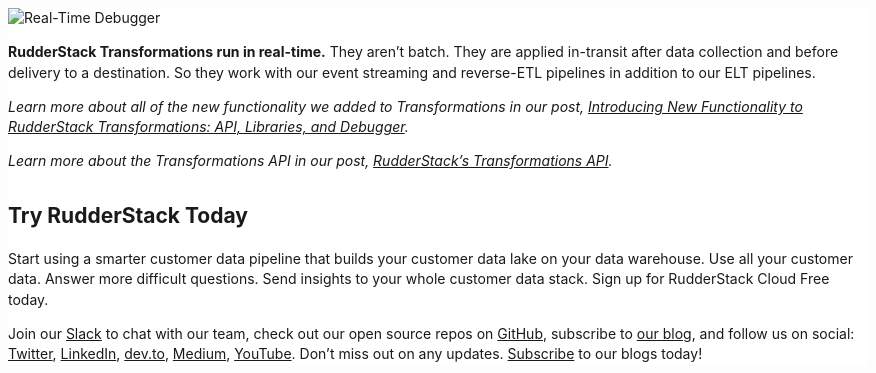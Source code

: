 ![Real-Time Debugger](./images/Transformationslaunch2.png)

**RudderStack Transformations run in real-time.** They aren’t batch. They are applied in-transit after data collection and before delivery to a destination. So they work with our event streaming and reverse-ETL pipelines in addition to our ELT pipelines.

_Learn more about all of the new functionality we added to Transformations in our post, [Introducing New Functionality to RudderStack Transformations: API, Libraries, and Debugger](https://rudderstack.com/blog/introducing-new-functionality-to-rudderstack-transformations-api-library-and-debugger)._

_Learn more about the Transformations API in our post, [RudderStack’s Transformations API](https://rudderstack.com/blog/rudderstacks-transformations-api)._

## Try RudderStack Today

Start using a smarter customer data pipeline that builds your customer data lake on your data warehouse. Use all your customer data. Answer more difficult questions. Send insights to your whole customer data stack. Sign up for RudderStack Cloud Free today.

Join our [Slack](https://resources.rudderstack.com/join-rudderstack-slack) to chat with our team, check out our open source repos on [GitHub](https://github.com/rudderlabs), subscribe to [our blog](https://rudderstack.com/blog/), and follow us on social: [Twitter](https://twitter.com/RudderStack), [LinkedIn](https://www.linkedin.com/company/rudderlabs/), [dev.to](https://dev.to/rudderstack), [Medium](https://rudderstack.medium.com/), [YouTube](https://www.youtube.com/channel/UCgV-B77bV_-LOmKYHw8jvBw). Don’t miss out on any updates. [Subscribe](https://rudderstack.com/blog/) to our blogs today!
